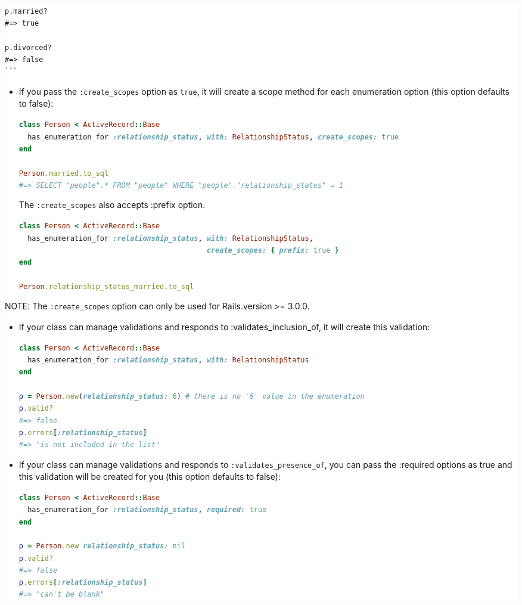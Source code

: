     p.married?
    #=> true

    p.divorced?
    #=> false
    ```

*   If you pass the `:create_scopes` option as `true`, it will create a scope
    method for each enumeration option (this option defaults to false):

    ```ruby
    class Person < ActiveRecord::Base
      has_enumeration_for :relationship_status, with: RelationshipStatus, create_scopes: true
    end

    Person.married.to_sql
    #=> SELECT "people".* FROM "people" WHERE "people"."relationship_status" = 1
    ```

    The `:create_scopes` also accepts :prefix option.

    ```ruby
    class Person < ActiveRecord::Base
      has_enumeration_for :relationship_status, with: RelationshipStatus,
                                                create_scopes: { prefix: true }
    end

    Person.relationship_status_married.to_sql
    ```

NOTE: The `:create_scopes` option can only be used for Rails.version >= 3.0.0.

*   If your class can manage validations and responds to
    :validates_inclusion_of, it will create this validation:

    ```ruby
    class Person < ActiveRecord::Base
      has_enumeration_for :relationship_status, with: RelationshipStatus
    end

    p = Person.new(relationship_status: 6) # there is no '6' value in the enumeration
    p.valid?
    #=> false
    p.errors[:relationship_status]
    #=> "is not included in the list"
    ```

*   If your class can manage validations and responds to
    `:validates_presence_of`, you can pass the :required options as true and
    this validation will be created for you (this option defaults to false):

    ```ruby
    class Person < ActiveRecord::Base
      has_enumeration_for :relationship_status, required: true
    end

    p = Person.new relationship_status: nil
    p.valid?
    #=> false
    p.errors[:relationship_status]
    #=> "can't be blank"
    ```
